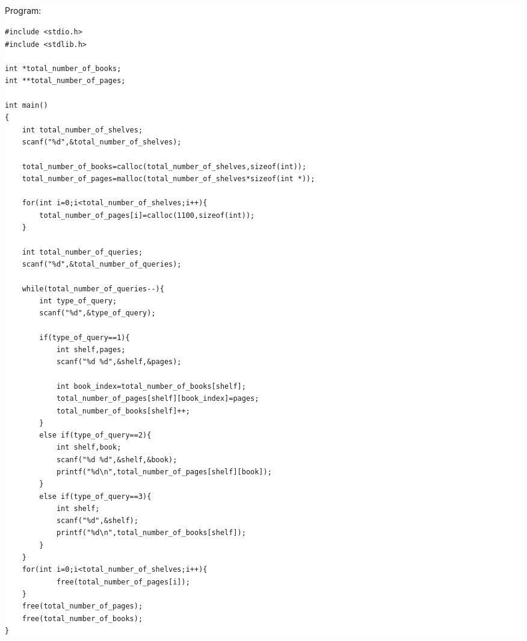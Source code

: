 Program:
```
#include <stdio.h>
#include <stdlib.h>

int *total_number_of_books;
int **total_number_of_pages;

int main()
{
    int total_number_of_shelves;
    scanf("%d",&total_number_of_shelves);
    
    total_number_of_books=calloc(total_number_of_shelves,sizeof(int));
    total_number_of_pages=malloc(total_number_of_shelves*sizeof(int *));
    
    for(int i=0;i<total_number_of_shelves;i++){
        total_number_of_pages[i]=calloc(1100,sizeof(int));
    }
    
    int total_number_of_queries;
    scanf("%d",&total_number_of_queries);
    
    while(total_number_of_queries--){
        int type_of_query;
        scanf("%d",&type_of_query);
        
        if(type_of_query==1){
            int shelf,pages;
            scanf("%d %d",&shelf,&pages);
            
            int book_index=total_number_of_books[shelf];
            total_number_of_pages[shelf][book_index]=pages;
            total_number_of_books[shelf]++;
        }
        else if(type_of_query==2){
            int shelf,book;
            scanf("%d %d",&shelf,&book);
            printf("%d\n",total_number_of_pages[shelf][book]);
        }
        else if(type_of_query==3){
            int shelf;
            scanf("%d",&shelf);
            printf("%d\n",total_number_of_books[shelf]);
        }
    }
    for(int i=0;i<total_number_of_shelves;i++){
            free(total_number_of_pages[i]);
    }
    free(total_number_of_pages);
    free(total_number_of_books);
}
```
